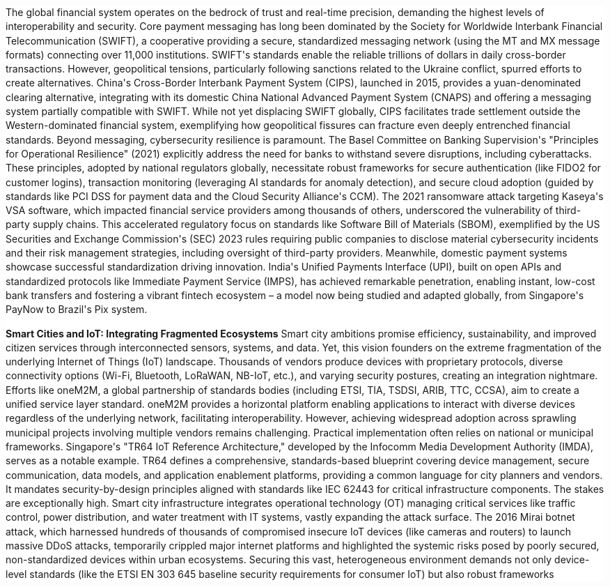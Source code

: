 The global financial system operates on the bedrock of trust and real-time precision, demanding the highest levels of interoperability and security. Core payment messaging has long been dominated by the Society for Worldwide Interbank Financial Telecommunication (SWIFT), a cooperative providing a secure, standardized messaging network (using the MT and MX message formats) connecting over 11,000 institutions. SWIFT's standards enable the reliable trillions of dollars in daily cross-border transactions. However, geopolitical tensions, particularly following sanctions related to the Ukraine conflict, spurred efforts to create alternatives. China's Cross-Border Interbank Payment System (CIPS), launched in 2015, provides a yuan-denominated clearing alternative, integrating with its domestic China National Advanced Payment System (CNAPS) and offering a messaging system partially compatible with SWIFT. While not yet displacing SWIFT globally, CIPS facilitates trade settlement outside the Western-dominated financial system, exemplifying how geopolitical fissures can fracture even deeply entrenched financial standards. Beyond messaging, cybersecurity resilience is paramount. The Basel Committee on Banking Supervision's "Principles for Operational Resilience" (2021) explicitly address the need for banks to withstand severe disruptions, including cyberattacks. These principles, adopted by national regulators globally, necessitate robust frameworks for secure authentication (like FIDO2 for customer logins), transaction monitoring (leveraging AI standards for anomaly detection), and secure cloud adoption (guided by standards like PCI DSS for payment data and the Cloud Security Alliance's CCM). The 2021 ransomware attack targeting Kaseya's VSA software, which impacted financial service providers among thousands of others, underscored the vulnerability of third-party supply chains. This accelerated regulatory focus on standards like Software Bill of Materials (SBOM), exemplified by the US Securities and Exchange Commission's (SEC) 2023 rules requiring public companies to disclose material cybersecurity incidents and their risk management strategies, including oversight of third-party providers. Meanwhile, domestic payment systems showcase successful standardization driving innovation. India's Unified Payments Interface (UPI), built on open APIs and standardized protocols like Immediate Payment Service (IMPS), has achieved remarkable penetration, enabling instant, low-cost bank transfers and fostering a vibrant fintech ecosystem – a model now being studied and adapted globally, from Singapore's PayNow to Brazil's Pix system.

**Smart Cities and IoT: Integrating Fragmented Ecosystems**
Smart city ambitions promise efficiency, sustainability, and improved citizen services through interconnected sensors, systems, and data. Yet, this vision founders on the extreme fragmentation of the underlying Internet of Things (IoT) landscape. Thousands of vendors produce devices with proprietary protocols, diverse connectivity options (Wi-Fi, Bluetooth, LoRaWAN, NB-IoT, etc.), and varying security postures, creating an integration nightmare. Efforts like oneM2M, a global partnership of standards bodies (including ETSI, TIA, TSDSI, ARIB, TTC, CCSA), aim to create a unified service layer standard. oneM2M provides a horizontal platform enabling applications to interact with diverse devices regardless of the underlying network, facilitating interoperability. However, achieving widespread adoption across sprawling municipal projects involving multiple vendors remains challenging. Practical implementation often relies on national or municipal frameworks. Singapore's "TR64 IoT Reference Architecture," developed by the Infocomm Media Development Authority (IMDA), serves as a notable example. TR64 defines a comprehensive, standards-based blueprint covering device management, secure communication, data models, and application enablement platforms, providing a common language for city planners and vendors. It mandates security-by-design principles aligned with standards like IEC 62443 for critical infrastructure components. The stakes are exceptionally high. Smart city infrastructure integrates operational technology (OT) managing critical services like traffic control, power distribution, and water treatment with IT systems, vastly expanding the attack surface. The 2016 Mirai botnet attack, which harnessed hundreds of thousands of compromised insecure IoT devices (like cameras and routers) to launch massive DDoS attacks, temporarily crippled major internet platforms and highlighted the systemic risks posed by poorly secured, non-standardized devices within urban ecosystems. Securing this vast, heterogeneous environment demands not only device-level standards (like the ETSI EN 303 645 baseline security requirements for consumer IoT) but also robust frameworks
